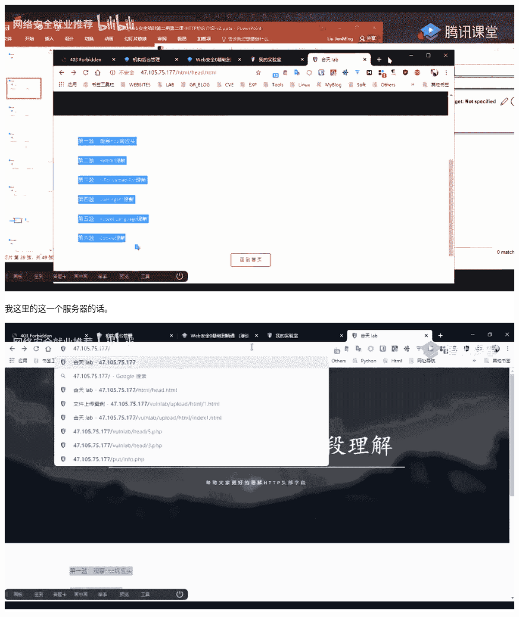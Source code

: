 ![](img/60f89eafbe77f7a0533ea8c6438a5c6a_68.png)

我这里的这一个服务器的话。

![](img/60f89eafbe77f7a0533ea8c6438a5c6a_70.png)

